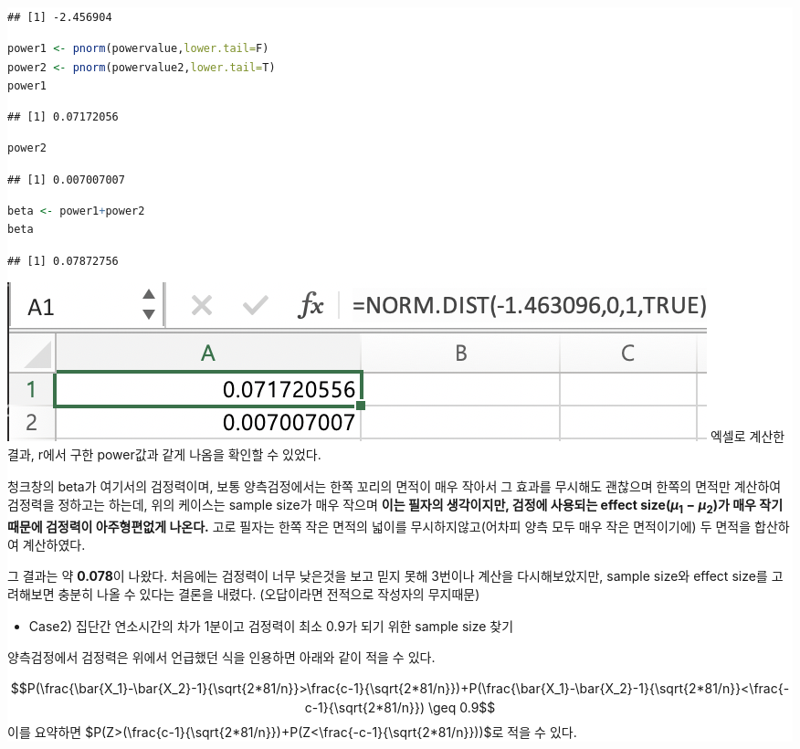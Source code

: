 ```
## [1] -2.456904
```

```r
power1 <- pnorm(powervalue,lower.tail=F)
power2 <- pnorm(powervalue2,lower.tail=T)
power1
```

```
## [1] 0.07172056
```

```r
power2
```

```
## [1] 0.007007007
```

```r
beta <- power1+power2
beta
```

```
## [1] 0.07872756
```

 ![](DOE_HW1_3.png)
엑셀로 계산한 결과, r에서 구한 power값과 같게 나옴을 확인할 수 있었다.


 
 청크창의 beta가 여기서의 검정력이며, 보통 양측검정에서는 한쪽 꼬리의 면적이 매우 작아서 그 효과를 무시해도 괜찮으며 한쪽의 면적만 계산하여 검정력을 정하고는 하는데, 위의 케이스는 sample size가 매우 작으며 **이는 필자의 생각이지만, 검정에 사용되는 effect size($\mu_1-\mu_2$)가 매우 작기 때문에 검정력이 아주형편없게 나온다.** 고로 필자는 한쪽 작은 면적의 넓이를 무시하지않고(어차피 양측 모두 매우 작은 면적이기에) 두 면적을 합산하여 계산하였다.

그 결과는 약 **0.078**이 나왔다. 처음에는 검정력이 너무 낮은것을 보고 믿지 못해 3번이나 계산을 다시해보았지만, sample size와 effect size를 고려해보면 충분히 나올 수 있다는 결론을 내렸다. (오답이라면 전적으로 작성자의 무지때문)


 * Case2) 집단간 연소시간의 차가 1분이고 검정력이 최소 0.9가 되기 위한 sample size 찾기
 
 양측검정에서 검정력은 위에서 언급했던 식을 인용하면 아래와 같이 적을 수 있다.
 
 $$P(\frac{\bar{X_1}-\bar{X_2}-1}{\sqrt{2*81/n}}>\frac{c-1}{\sqrt{2*81/n}})+P(\frac{\bar{X_1}-\bar{X_2}-1}{\sqrt{2*81/n}}<\frac{-c-1}{\sqrt{2*81/n}}) \geq 0.9$$
이를 요약하면 $P(Z>(\frac{c-1}{\sqrt{2*81/n}})+P(Z<\frac{-c-1}{\sqrt{2*81/n}}))$로 적을 수 있다. 
